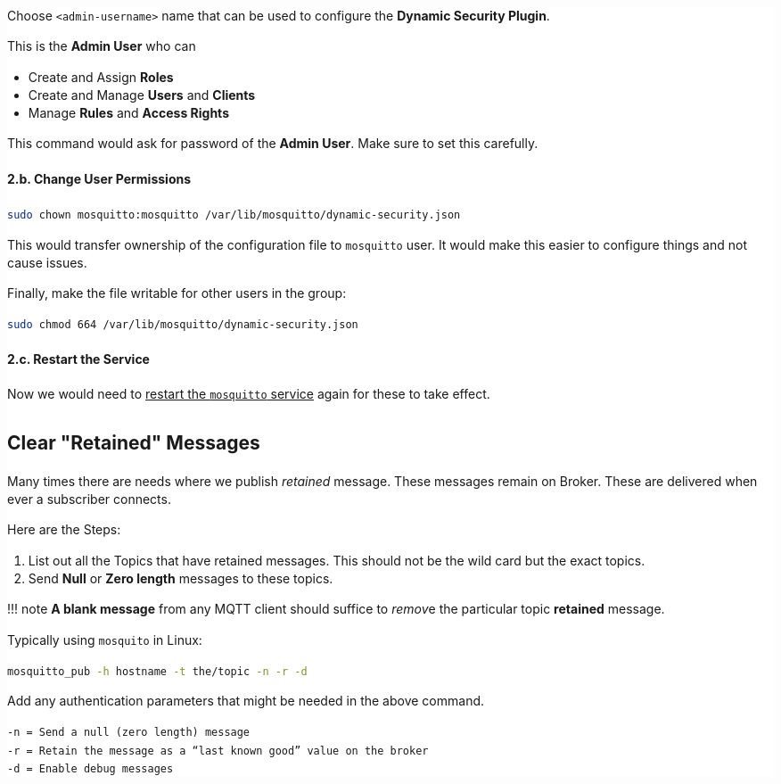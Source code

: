 Choose `<admin-username>` name that can be used to configure the **Dynamic Security Plugin**.

This is the **Admin User** who can

- Create and Assign **Roles**
- Create and Manage **Users** and **Clients**
- Manage **Rules** and **Access Rights**

This command would ask for password of the **Admin User**.
Make sure to set this carefully.

#### 2.b. Change User Permissions

```sh
sudo chown mosquitto:mosquitto /var/lib/mosquitto/dynamic-security.json
```

This would transfer ownership of the configuration file to `mosquitto` user.
It would make this easier to configure things and not cause issues.

Finally, make the file writable for other users in the group:

```sh
sudo chmod 664 /var/lib/mosquitto/dynamic-security.json
```

#### 2.c. Restart the Service

Now we would need to [restart the `mosquitto` service](#5-restart-the-mosquitto-mqtt-service) again for these to take effect.

## Clear "Retained" Messages

Many times there are needs where we publish *retained* message. These messages remain on Broker. These are delivered when ever a subscriber connects.

Here are the Steps:

1. List out all the Topics that have retained messages. This should not be the wild card but the exact topics.
2. Send **Null** or **Zero length** messages to these topics.

!!! note
    **A blank message** from any MQTT client should suffice to *remov*e the particular topic **retained** message.

Typically using `mosquito` in Linux:

```sh
mosquitto_pub -h hostname -t the/topic -n -r -d
```

Add any authentication parameters that might be needed in the above command.

```
-n = Send a null (zero length) message
-r = Retain the message as a “last known good” value on the broker
-d = Enable debug messages
```
